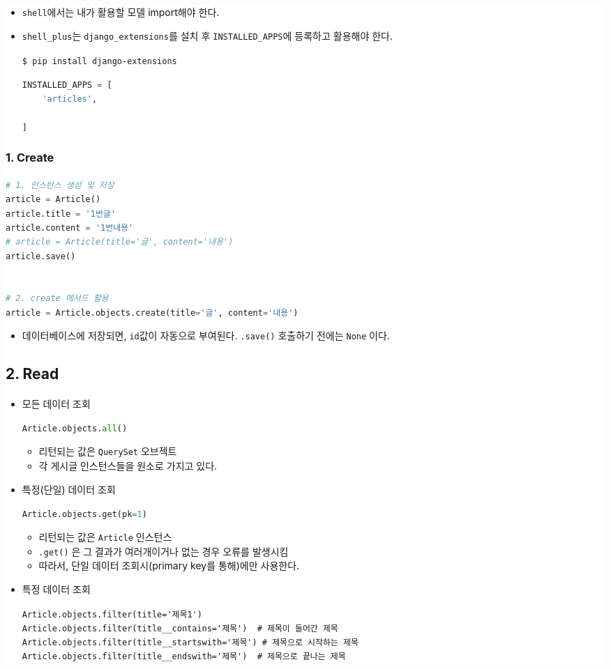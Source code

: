 * `shell`에서는 내가 활용할 모델 import해야 한다.

* `shell_plus`는 `django_extensions`를 설치 후 `INSTALLED_APPS`에 등록하고 활용해야 한다.

  ```bash
  $ pip install django-extensions
  ```

  ```python
  INSTALLED_APPS = [
      'articles',
    
  ]
  ```

  

### 1. Create

```python
# 1. 인스턴스 생성 및 저장
article = Article()
article.title = '1번글'
article.content = '1번내용'
# article = Article(title='글', content='내용')
article.save()


# 2. create 메서드 활용
article = Article.objects.create(title='글', content='내용')

```

* 데이터베이스에 저장되면, `id`값이 자동으로 부여된다. `.save()` 호출하기 전에는 `None` 이다.

## 2. Read

* 모든 데이터 조회

  ```python
  Article.objects.all()
  ```

  * 리턴되는 값은 `QuerySet` 오브젝트
  * 각 게시글 인스턴스들을 원소로 가지고 있다.

* 특정(단일) 데이터 조회

  ```python
  Article.objects.get(pk=1)
  ```

  * 리턴되는 값은 `Article` 인스턴스
  * `.get()` 은 그 결과가 여러개이거나 없는 경우 오류를 발생시킴
  * 따라서, 단일 데이터 조회시(primary key를 통해)에만 사용한다.

* 특정 데이터 조회

  ```basj
  Article.objects.filter(title='제목1') 
  Article.objects.filter(title__contains='제목')  # 제목이 들어간 제목
  Article.objects.filter(title__startswith='제목') # 제목으로 시작하는 제목
  Article.objects.filter(title__endswith='제목')  # 제목으로 끝나는 제목
  ```
